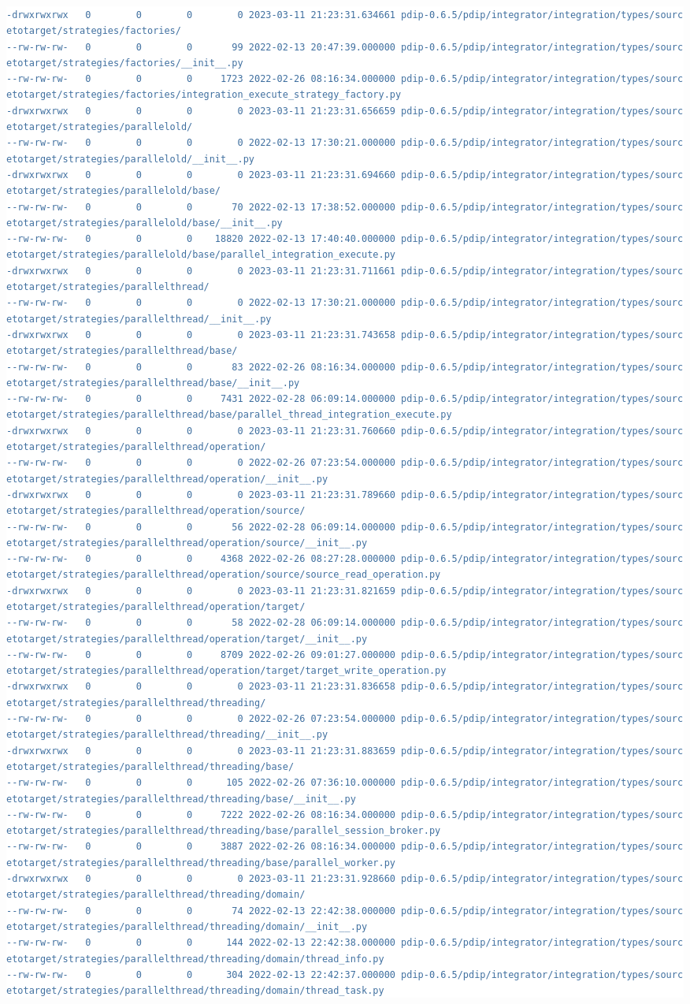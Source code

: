 ```diff
-drwxrwxrwx   0        0        0        0 2023-03-11 21:23:31.634661 pdip-0.6.5/pdip/integrator/integration/types/sourcetotarget/strategies/factories/
--rw-rw-rw-   0        0        0       99 2022-02-13 20:47:39.000000 pdip-0.6.5/pdip/integrator/integration/types/sourcetotarget/strategies/factories/__init__.py
--rw-rw-rw-   0        0        0     1723 2022-02-26 08:16:34.000000 pdip-0.6.5/pdip/integrator/integration/types/sourcetotarget/strategies/factories/integration_execute_strategy_factory.py
-drwxrwxrwx   0        0        0        0 2023-03-11 21:23:31.656659 pdip-0.6.5/pdip/integrator/integration/types/sourcetotarget/strategies/parallelold/
--rw-rw-rw-   0        0        0        0 2022-02-13 17:30:21.000000 pdip-0.6.5/pdip/integrator/integration/types/sourcetotarget/strategies/parallelold/__init__.py
-drwxrwxrwx   0        0        0        0 2023-03-11 21:23:31.694660 pdip-0.6.5/pdip/integrator/integration/types/sourcetotarget/strategies/parallelold/base/
--rw-rw-rw-   0        0        0       70 2022-02-13 17:38:52.000000 pdip-0.6.5/pdip/integrator/integration/types/sourcetotarget/strategies/parallelold/base/__init__.py
--rw-rw-rw-   0        0        0    18820 2022-02-13 17:40:40.000000 pdip-0.6.5/pdip/integrator/integration/types/sourcetotarget/strategies/parallelold/base/parallel_integration_execute.py
-drwxrwxrwx   0        0        0        0 2023-03-11 21:23:31.711661 pdip-0.6.5/pdip/integrator/integration/types/sourcetotarget/strategies/parallelthread/
--rw-rw-rw-   0        0        0        0 2022-02-13 17:30:21.000000 pdip-0.6.5/pdip/integrator/integration/types/sourcetotarget/strategies/parallelthread/__init__.py
-drwxrwxrwx   0        0        0        0 2023-03-11 21:23:31.743658 pdip-0.6.5/pdip/integrator/integration/types/sourcetotarget/strategies/parallelthread/base/
--rw-rw-rw-   0        0        0       83 2022-02-26 08:16:34.000000 pdip-0.6.5/pdip/integrator/integration/types/sourcetotarget/strategies/parallelthread/base/__init__.py
--rw-rw-rw-   0        0        0     7431 2022-02-28 06:09:14.000000 pdip-0.6.5/pdip/integrator/integration/types/sourcetotarget/strategies/parallelthread/base/parallel_thread_integration_execute.py
-drwxrwxrwx   0        0        0        0 2023-03-11 21:23:31.760660 pdip-0.6.5/pdip/integrator/integration/types/sourcetotarget/strategies/parallelthread/operation/
--rw-rw-rw-   0        0        0        0 2022-02-26 07:23:54.000000 pdip-0.6.5/pdip/integrator/integration/types/sourcetotarget/strategies/parallelthread/operation/__init__.py
-drwxrwxrwx   0        0        0        0 2023-03-11 21:23:31.789660 pdip-0.6.5/pdip/integrator/integration/types/sourcetotarget/strategies/parallelthread/operation/source/
--rw-rw-rw-   0        0        0       56 2022-02-28 06:09:14.000000 pdip-0.6.5/pdip/integrator/integration/types/sourcetotarget/strategies/parallelthread/operation/source/__init__.py
--rw-rw-rw-   0        0        0     4368 2022-02-26 08:27:28.000000 pdip-0.6.5/pdip/integrator/integration/types/sourcetotarget/strategies/parallelthread/operation/source/source_read_operation.py
-drwxrwxrwx   0        0        0        0 2023-03-11 21:23:31.821659 pdip-0.6.5/pdip/integrator/integration/types/sourcetotarget/strategies/parallelthread/operation/target/
--rw-rw-rw-   0        0        0       58 2022-02-28 06:09:14.000000 pdip-0.6.5/pdip/integrator/integration/types/sourcetotarget/strategies/parallelthread/operation/target/__init__.py
--rw-rw-rw-   0        0        0     8709 2022-02-26 09:01:27.000000 pdip-0.6.5/pdip/integrator/integration/types/sourcetotarget/strategies/parallelthread/operation/target/target_write_operation.py
-drwxrwxrwx   0        0        0        0 2023-03-11 21:23:31.836658 pdip-0.6.5/pdip/integrator/integration/types/sourcetotarget/strategies/parallelthread/threading/
--rw-rw-rw-   0        0        0        0 2022-02-26 07:23:54.000000 pdip-0.6.5/pdip/integrator/integration/types/sourcetotarget/strategies/parallelthread/threading/__init__.py
-drwxrwxrwx   0        0        0        0 2023-03-11 21:23:31.883659 pdip-0.6.5/pdip/integrator/integration/types/sourcetotarget/strategies/parallelthread/threading/base/
--rw-rw-rw-   0        0        0      105 2022-02-26 07:36:10.000000 pdip-0.6.5/pdip/integrator/integration/types/sourcetotarget/strategies/parallelthread/threading/base/__init__.py
--rw-rw-rw-   0        0        0     7222 2022-02-26 08:16:34.000000 pdip-0.6.5/pdip/integrator/integration/types/sourcetotarget/strategies/parallelthread/threading/base/parallel_session_broker.py
--rw-rw-rw-   0        0        0     3887 2022-02-26 08:16:34.000000 pdip-0.6.5/pdip/integrator/integration/types/sourcetotarget/strategies/parallelthread/threading/base/parallel_worker.py
-drwxrwxrwx   0        0        0        0 2023-03-11 21:23:31.928660 pdip-0.6.5/pdip/integrator/integration/types/sourcetotarget/strategies/parallelthread/threading/domain/
--rw-rw-rw-   0        0        0       74 2022-02-13 22:42:38.000000 pdip-0.6.5/pdip/integrator/integration/types/sourcetotarget/strategies/parallelthread/threading/domain/__init__.py
--rw-rw-rw-   0        0        0      144 2022-02-13 22:42:38.000000 pdip-0.6.5/pdip/integrator/integration/types/sourcetotarget/strategies/parallelthread/threading/domain/thread_info.py
--rw-rw-rw-   0        0        0      304 2022-02-13 22:42:37.000000 pdip-0.6.5/pdip/integrator/integration/types/sourcetotarget/strategies/parallelthread/threading/domain/thread_task.py
```